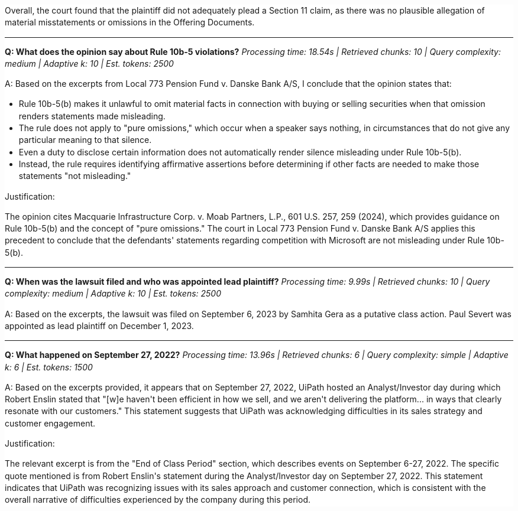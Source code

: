 Overall, the court found that the plaintiff did not adequately plead a Section 11 claim, as there was no plausible allegation of material misstatements or omissions in the Offering Documents.

---

**Q: What does the opinion say about Rule 10b-5 violations?**
*Processing time: 18.54s | Retrieved chunks: 10 | Query complexity: medium | Adaptive k: 10 | Est. tokens: 2500*

A: Based on the excerpts from Local 773 Pension Fund v. Danske Bank A/S, I conclude that the opinion states that:

* Rule 10b-5(b) makes it unlawful to omit material facts in connection with buying or selling securities when that omission renders statements made misleading.
* The rule does not apply to "pure omissions," which occur when a speaker says nothing, in circumstances that do not give any particular meaning to that silence.
* Even a duty to disclose certain information does not automatically render silence misleading under Rule 10b-5(b).
* Instead, the rule requires identifying affirmative assertions before determining if other facts are needed to make those statements "not misleading."

Justification:

The opinion cites Macquarie Infrastructure Corp. v. Moab Partners, L.P., 601 U.S. 257, 259 (2024), which provides guidance on Rule 10b-5(b) and the concept of "pure omissions." The court in Local 773 Pension Fund v. Danske Bank A/S applies this precedent to conclude that the defendants' statements regarding competition with Microsoft are not misleading under Rule 10b-5(b).

---

**Q: When was the lawsuit filed and who was appointed lead plaintiff?**
*Processing time: 9.99s | Retrieved chunks: 10 | Query complexity: medium | Adaptive k: 10 | Est. tokens: 2500*

A: Based on the excerpts, the lawsuit was filed on September 6, 2023 by Samhita Gera as a putative class action. Paul Severt was appointed as lead plaintiff on December 1, 2023.

---

**Q: What happened on September 27, 2022?**
*Processing time: 13.96s | Retrieved chunks: 6 | Query complexity: simple | Adaptive k: 6 | Est. tokens: 1500*

A: Based on the excerpts provided, it appears that on September 27, 2022, UiPath hosted an Analyst/Investor day during which Robert Enslin stated that "[w]e haven't been efficient in how we sell, and we aren't delivering the platform... in ways that clearly resonate with our customers." This statement suggests that UiPath was acknowledging difficulties in its sales strategy and customer engagement.

Justification:

The relevant excerpt is from the "End of Class Period" section, which describes events on September 6-27, 2022. The specific quote mentioned is from Robert Enslin's statement during the Analyst/Investor day on September 27, 2022. This statement indicates that UiPath was recognizing issues with its sales approach and customer connection, which is consistent with the overall narrative of difficulties experienced by the company during this period.
